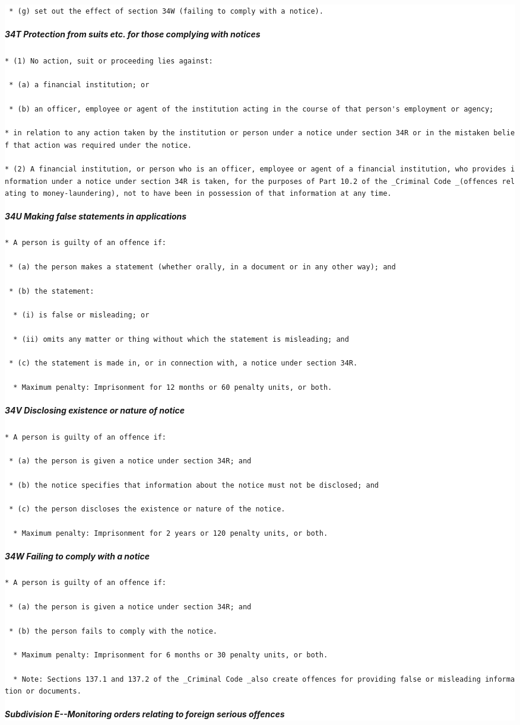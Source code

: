      * (g) set out the effect of section 34W (failing to comply with a notice).

##### 34T  Protection from suits etc. for those complying with notices

    * (1) No action, suit or proceeding lies against:

     * (a) a financial institution; or

     * (b) an officer, employee or agent of the institution acting in the course of that person's employment or agency;

    * in relation to any action taken by the institution or person under a notice under section 34R or in the mistaken belief that action was required under the notice.

    * (2) A financial institution, or person who is an officer, employee or agent of a financial institution, who provides information under a notice under section 34R is taken, for the purposes of Part 10.2 of the _Criminal Code _(offences relating to money-laundering), not to have been in possession of that information at any time.

##### 34U  Making false statements in applications

    * A person is guilty of an offence if: 

     * (a) the person makes a statement (whether orally, in a document or in any other way); and

     * (b) the statement:

      * (i) is false or misleading; or

      * (ii) omits any matter or thing without which the statement is misleading; and

     * (c) the statement is made in, or in connection with, a notice under section 34R.

      * Maximum penalty: Imprisonment for 12 months or 60 penalty units, or both.

##### 34V  Disclosing existence or nature of notice

    * A person is guilty of an offence if: 

     * (a) the person is given a notice under section 34R; and

     * (b) the notice specifies that information about the notice must not be disclosed; and

     * (c) the person discloses the existence or nature of the notice.

      * Maximum penalty: Imprisonment for 2 years or 120 penalty units, or both.

##### 34W  Failing to comply with a notice

    * A person is guilty of an offence if: 

     * (a) the person is given a notice under section 34R; and

     * (b) the person fails to comply with the notice.

      * Maximum penalty: Imprisonment for 6 months or 30 penalty units, or both.

      * Note: Sections 137.1 and 137.2 of the _Criminal Code _also create offences for providing false or misleading information or documents.

##### Subdivision E--Monitoring orders relating to foreign serious offences
